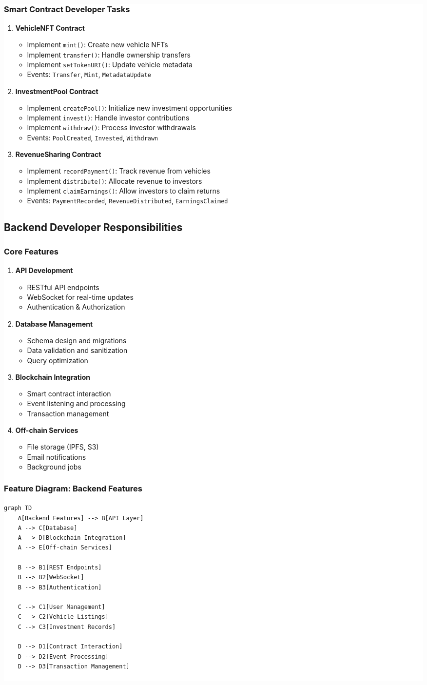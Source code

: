 ### Smart Contract Developer Tasks

1. **VehicleNFT Contract**
   - Implement `mint()`: Create new vehicle NFTs
   - Implement `transfer()`: Handle ownership transfers
   - Implement `setTokenURI()`: Update vehicle metadata
   - Events: `Transfer`, `Mint`, `MetadataUpdate`

2. **InvestmentPool Contract**
   - Implement `createPool()`: Initialize new investment opportunities
   - Implement `invest()`: Handle investor contributions
   - Implement `withdraw()`: Process investor withdrawals
   - Events: `PoolCreated`, `Invested`, `Withdrawn`

3. **RevenueSharing Contract**
   - Implement `recordPayment()`: Track revenue from vehicles
   - Implement `distribute()`: Allocate revenue to investors
   - Implement `claimEarnings()`: Allow investors to claim returns
   - Events: `PaymentRecorded`, `RevenueDistributed`, `EarningsClaimed`

## Backend Developer Responsibilities

### Core Features

1. **API Development**
   - RESTful API endpoints
   - WebSocket for real-time updates
   - Authentication & Authorization

2. **Database Management**
   - Schema design and migrations
   - Data validation and sanitization
   - Query optimization

3. **Blockchain Integration**
   - Smart contract interaction
   - Event listening and processing
   - Transaction management

4. **Off-chain Services**
   - File storage (IPFS, S3)
   - Email notifications
   - Background jobs

### Feature Diagram: Backend Features

```mermaid
graph TD
    A[Backend Features] --> B[API Layer]
    A --> C[Database]
    A --> D[Blockchain Integration]
    A --> E[Off-chain Services]
    
    B --> B1[REST Endpoints]
    B --> B2[WebSocket]
    B --> B3[Authentication]
    
    C --> C1[User Management]
    C --> C2[Vehicle Listings]
    C --> C3[Investment Records]
    
    D --> D1[Contract Interaction]
    D --> D2[Event Processing]
    D --> D3[Transaction Management]
    
```
